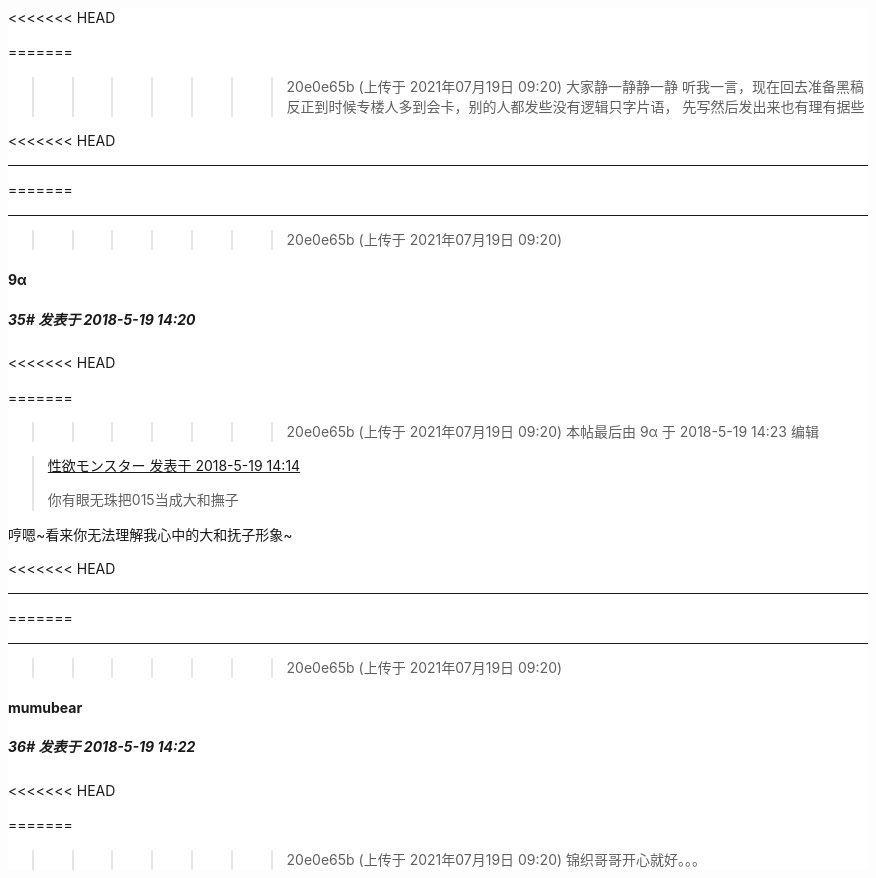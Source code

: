 
<<<<<<< HEAD


=======
>>>>>>> 20e0e65b (上传于 2021年07月19日 09:20)
大家静一静静一静
听我一言，现在回去准备黑稿
反正到时候专楼人多到会卡，别的人都发些没有逻辑只字片语，
先写然后发出来也有理有据些


<<<<<<< HEAD





*****
=======
*****
>>>>>>> 20e0e65b (上传于 2021年07月19日 09:20)

####  9α  
##### 35#       发表于 2018-5-19 14:20


<<<<<<< HEAD

=======
>>>>>>> 20e0e65b (上传于 2021年07月19日 09:20)
 本帖最后由 9α 于 2018-5-19 14:23 编辑 
<blockquote><a href="httphttps://bbs.saraba1st.com/2b/forum.php?mod=redirect&amp;goto=findpost&amp;pid=39670897&amp;ptid=1673546" target="_blank">性欲モンスター 发表于 2018-5-19 14:14</a>

你有眼无珠把015当成大和撫子</blockquote>
哼嗯~看来你无法理解我心中的大和抚子形象~


<<<<<<< HEAD





*****
=======
*****
>>>>>>> 20e0e65b (上传于 2021年07月19日 09:20)

####  mumubear  
##### 36#       发表于 2018-5-19 14:22


<<<<<<< HEAD


=======
>>>>>>> 20e0e65b (上传于 2021年07月19日 09:20)
锦织哥哥开心就好。。。
